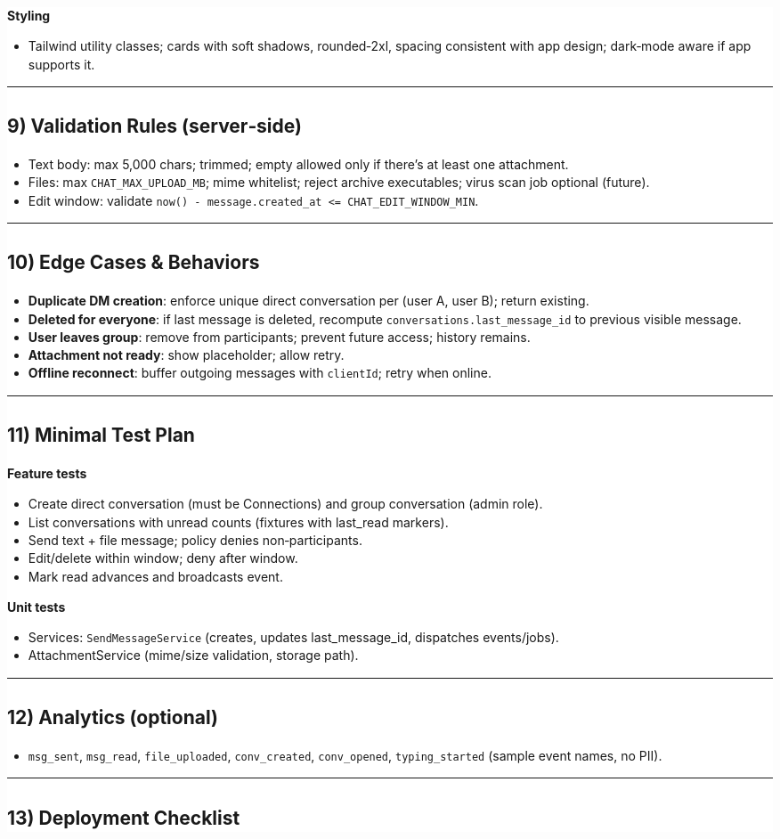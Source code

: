 **Styling**

* Tailwind utility classes; cards with soft shadows, rounded‑2xl, spacing consistent with app design; dark‑mode aware if app supports it.

---

## 9) Validation Rules (server‑side)

* Text body: max 5,000 chars; trimmed; empty allowed only if there’s at least one attachment.
* Files: max `CHAT_MAX_UPLOAD_MB`; mime whitelist; reject archive executables; virus scan job optional (future).
* Edit window: validate `now() - message.created_at <= CHAT_EDIT_WINDOW_MIN`.

---

## 10) Edge Cases & Behaviors

* **Duplicate DM creation**: enforce unique direct conversation per (user A, user B); return existing.
* **Deleted for everyone**: if last message is deleted, recompute `conversations.last_message_id` to previous visible message.
* **User leaves group**: remove from participants; prevent future access; history remains.
* **Attachment not ready**: show placeholder; allow retry.
* **Offline reconnect**: buffer outgoing messages with `clientId`; retry when online.

---

## 11) Minimal Test Plan

**Feature tests**

* Create direct conversation (must be Connections) and group conversation (admin role).
* List conversations with unread counts (fixtures with last\_read markers).
* Send text + file message; policy denies non‑participants.
* Edit/delete within window; deny after window.
* Mark read advances and broadcasts event.

**Unit tests**

* Services: `SendMessageService` (creates, updates last\_message\_id, dispatches events/jobs).
* AttachmentService (mime/size validation, storage path).

---

## 12) Analytics (optional)

* `msg_sent`, `msg_read`, `file_uploaded`, `conv_created`, `conv_opened`, `typing_started` (sample event names, no PII).

---

## 13) Deployment Checklist
